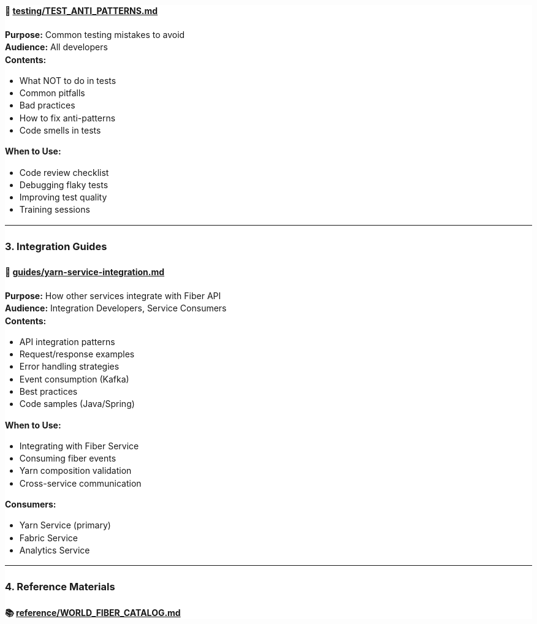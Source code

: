 #### 🧪 [testing/TEST_ANTI_PATTERNS.md](./testing/TEST_ANTI_PATTERNS.md)

**Purpose:** Common testing mistakes to avoid  
**Audience:** All developers  
**Contents:**

- What NOT to do in tests
- Common pitfalls
- Bad practices
- How to fix anti-patterns
- Code smells in tests

**When to Use:**

- Code review checklist
- Debugging flaky tests
- Improving test quality
- Training sessions

---

### 3. Integration Guides

#### 🔌 [guides/yarn-service-integration.md](./guides/yarn-service-integration.md)

**Purpose:** How other services integrate with Fiber API  
**Audience:** Integration Developers, Service Consumers  
**Contents:**

- API integration patterns
- Request/response examples
- Error handling strategies
- Event consumption (Kafka)
- Best practices
- Code samples (Java/Spring)

**When to Use:**

- Integrating with Fiber Service
- Consuming fiber events
- Yarn composition validation
- Cross-service communication

**Consumers:**

- Yarn Service (primary)
- Fabric Service
- Analytics Service

---

### 4. Reference Materials

#### 📚 [reference/WORLD_FIBER_CATALOG.md](./reference/WORLD_FIBER_CATALOG.md)
